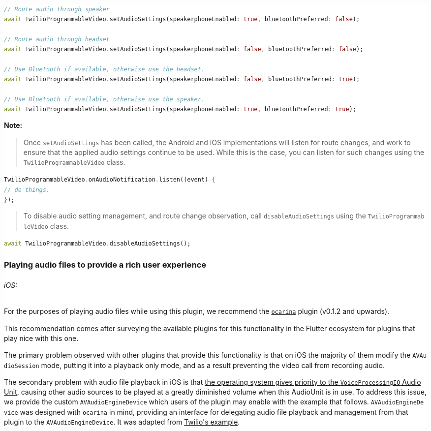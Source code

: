 ```dart
// Route audio through speaker
await TwilioProgrammableVideo.setAudioSettings(speakerphoneEnabled: true, bluetoothPreferred: false);

// Route audio through headset
await TwilioProgrammableVideo.setAudioSettings(speakerphoneEnabled: false, bluetoothPreferred: false);

// Use Bluetooth if available, otherwise use the headset.
await TwilioProgrammableVideo.setAudioSettings(speakerphoneEnabled: false, bluetoothPreferred: true);

// Use Bluetooth if available, otherwise use the speaker.
await TwilioProgrammableVideo.setAudioSettings(speakerphoneEnabled: true, bluetoothPreferred: true);
```

**Note:**

> Once `setAudioSettings` has been called, the Android and iOS implementations will listen for route changes, and work to ensure that the applied audio settings continue to be used. While this is the case, you can listen for such changes using the `TwilioProgrammableVideo` class.

```dart
TwilioProgrammableVideo.onAudioNotification.listen((event) {
// do things.
});
```

> To disable audio setting management, and route change observation, call `disableAudioSettings` using the `TwilioProgrammableVideo` class.

```dart
await TwilioProgrammableVideo.disableAudioSettings();
```

### Playing audio files to provide a rich user experience

###### iOS:

For the purposes of playing audio files while using this plugin, we recommend the [`ocarina`](https://pub.dev/packages/ocarina) plugin (v0.1.2 and upwards).

This recommendation comes after surveying the available plugins for this functionality in the Flutter ecosystem for plugins that play nice with this one.

The primary problem observed with other plugins that provide this functionality is that on iOS the majority of them modify the `AVAudioSession` mode, putting it into a playback only mode, and as a result preventing the video call from recording audio.

The secondary problem with audio file playback in iOS is that [the operating system gives priority to the `VoiceProcessingIO` Audio Unit](https://developer.apple.com/forums/thread/22133), causing other audio sources to be played at a greatly diminished volume when this AudioUnit is in use. To address this issue, we provide the custom `AVAudioEngineDevice` which users of the plugin may enable with the example that follows. `AVAudioEngineDevice` was designed with `ocarina` in mind, providing an interface for delegating audio file playback and management from that plugin to the `AVAudioEngineDevice`. It was adapted from [Twilio's example](https://github.com/twilio/video-quickstart-ios/commit/9fffebbef4f2d3cb2a5cf78bcb76949939c810f8).
